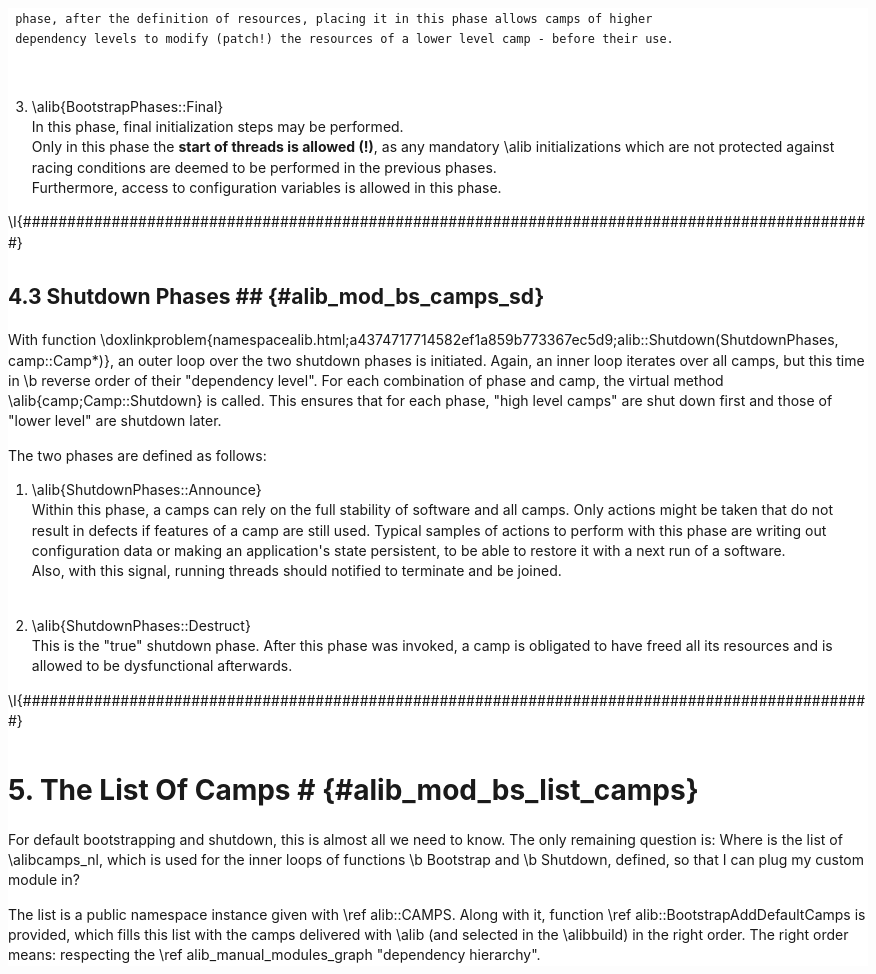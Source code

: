      phase, after the definition of resources, placing it in this phase allows camps of higher
     dependency levels to modify (patch!) the resources of a lower level camp - before their use.

   <br>

3. \alib{BootstrapPhases::Final}<br>
   In this phase, final initialization steps may be performed.<br>
   Only in this phase the <b>start of threads is allowed (!)</b>, as any mandatory \alib initializations which
   are not protected against racing conditions are deemed to be performed in the previous phases.<br>
   Furthermore, access to configuration variables is allowed in this phase.


\I{################################################################################################}
## 4.3 Shutdown Phases ## {#alib_mod_bs_camps_sd}

With function \doxlinkproblem{namespacealib.html;a4374717714582ef1a859b773367ec5d9;alib::Shutdown(ShutdownPhases, camp::Camp*)},
an outer loop over the two shutdown phases is initiated.
Again, an inner loop iterates over all camps, but this time in \b reverse order of their
"dependency level". For each combination of phase and camp, the virtual method 
\alib{camp;Camp::Shutdown} is called. 
This ensures that for each phase, "high level camps" are shut down first and those of
"lower level" are shutdown later.

The two phases are defined as follows:

1. \alib{ShutdownPhases::Announce}<br>
   Within this phase, a camps can rely on the full stability of software and all camps.
   Only actions might be taken that do not result in defects if features of a camp are still
   used. Typical samples of actions to perform with this phase are writing out configuration data or
   making an application's state persistent, to be able to restore it with a next run of a
   software.<br>
   Also, with this signal, running threads should notified to terminate and be joined.
   <br><br>

2. \alib{ShutdownPhases::Destruct}<br>
   This is the "true" shutdown phase. After this phase was invoked, a camp is obligated to have
   freed all its resources and is allowed to be dysfunctional afterwards.


\I{################################################################################################}
# 5. The List Of Camps # {#alib_mod_bs_list_camps}

For default bootstrapping and shutdown, this is almost all we need to know. 
The only remaining question is:
Where is the list of \alibcamps_nl, which is used for the inner loops of functions \b Bootstrap and
\b Shutdown, defined, so that I can plug my custom module in?

The list is a public namespace instance given with \ref alib::CAMPS.
Along with it, function \ref alib::BootstrapAddDefaultCamps is provided, which fills this list with
the camps delivered with \alib (and selected in the \alibbuild) in the right order. 
The right order means: respecting the \ref alib_manual_modules_graph "dependency hierarchy".
